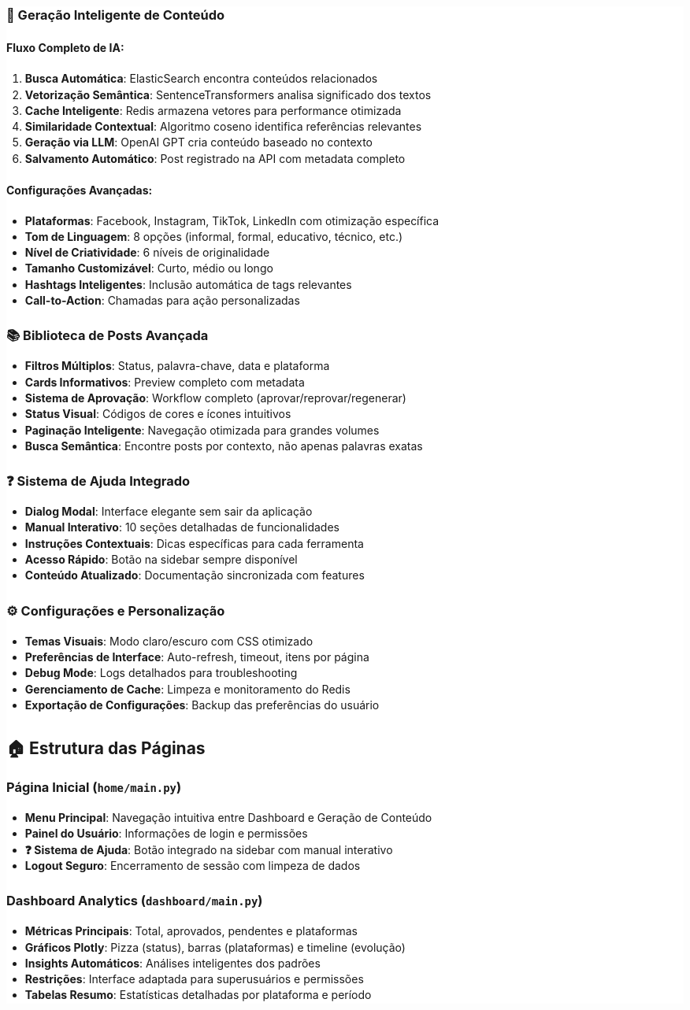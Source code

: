 ### 🤖 Geração Inteligente de Conteúdo
#### Fluxo Completo de IA:
1. **Busca Automática**: ElasticSearch encontra conteúdos relacionados
2. **Vetorização Semântica**: SentenceTransformers analisa significado dos textos
3. **Cache Inteligente**: Redis armazena vetores para performance otimizada
4. **Similaridade Contextual**: Algoritmo coseno identifica referências relevantes
5. **Geração via LLM**: OpenAI GPT cria conteúdo baseado no contexto
6. **Salvamento Automático**: Post registrado na API com metadata completo

#### Configurações Avançadas:
- **Plataformas**: Facebook, Instagram, TikTok, LinkedIn com otimização específica
- **Tom de Linguagem**: 8 opções (informal, formal, educativo, técnico, etc.)
- **Nível de Criatividade**: 6 níveis de originalidade
- **Tamanho Customizável**: Curto, médio ou longo
- **Hashtags Inteligentes**: Inclusão automática de tags relevantes
- **Call-to-Action**: Chamadas para ação personalizadas

### 📚 Biblioteca de Posts Avançada
- **Filtros Múltiplos**: Status, palavra-chave, data e plataforma
- **Cards Informativos**: Preview completo com metadata
- **Sistema de Aprovação**: Workflow completo (aprovar/reprovar/regenerar)
- **Status Visual**: Códigos de cores e ícones intuitivos
- **Paginação Inteligente**: Navegação otimizada para grandes volumes
- **Busca Semântica**: Encontre posts por contexto, não apenas palavras exatas

### ❓ Sistema de Ajuda Integrado
- **Dialog Modal**: Interface elegante sem sair da aplicação
- **Manual Interativo**: 10 seções detalhadas de funcionalidades
- **Instruções Contextuais**: Dicas específicas para cada ferramenta
- **Acesso Rápido**: Botão na sidebar sempre disponível
- **Conteúdo Atualizado**: Documentação sincronizada com features

### ⚙️ Configurações e Personalização
- **Temas Visuais**: Modo claro/escuro com CSS otimizado
- **Preferências de Interface**: Auto-refresh, timeout, itens por página
- **Debug Mode**: Logs detalhados para troubleshooting
- **Gerenciamento de Cache**: Limpeza e monitoramento do Redis
- **Exportação de Configurações**: Backup das preferências do usuário

## 🏠 Estrutura das Páginas

### Página Inicial (`home/main.py`)
- **Menu Principal**: Navegação intuitiva entre Dashboard e Geração de Conteúdo
- **Painel do Usuário**: Informações de login e permissões
- **❓ Sistema de Ajuda**: Botão integrado na sidebar com manual interativo
- **Logout Seguro**: Encerramento de sessão com limpeza de dados

### Dashboard Analytics (`dashboard/main.py`)
- **Métricas Principais**: Total, aprovados, pendentes e plataformas
- **Gráficos Plotly**: Pizza (status), barras (plataformas) e timeline (evolução)
- **Insights Automáticos**: Análises inteligentes dos padrões
- **Restrições**: Interface adaptada para superusuários e permissões
- **Tabelas Resumo**: Estatísticas detalhadas por plataforma e período
